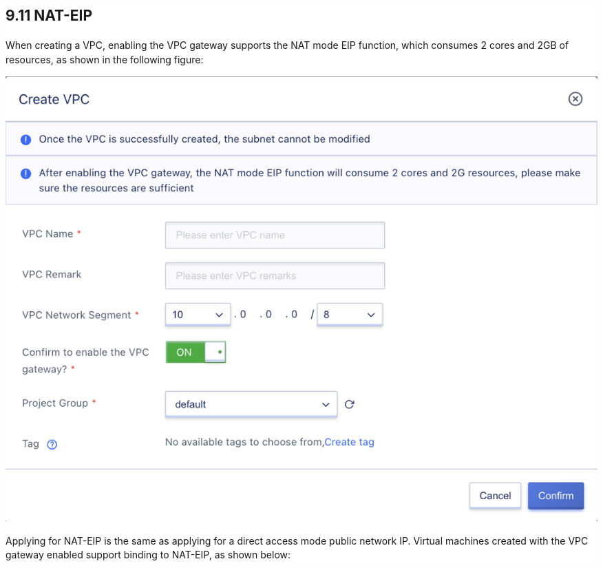 ## 9.11 NAT-EIP

When creating a VPC, enabling the VPC gateway supports the NAT mode EIP function, which consumes 2 cores and 2GB of resources, as shown in the following figure:

![vpc-nat](/assets/images/userguide/vpc-nat.png)

Applying for NAT-EIP is the same as applying for a direct access mode public network IP. Virtual machines created with the VPC gateway enabled support binding to NAT-EIP, as shown below:
